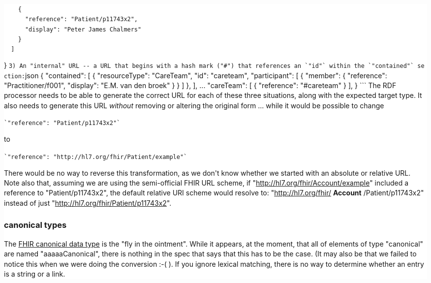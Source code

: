         {
          "reference": "Patient/p11743x2",
          "display": "Peter James Chalmers"
        }
      ]
   }
    ```
3) An "internal" URL -- a URL that begins with a hash mark ("#") that references an `"id"` within the `"contained"` section:
    ```json
    {
      "contained": [
        {
          "resourceType": "CareTeam",
          "id": "careteam",
          "participant": [
            {
              "member": {
                "reference": "Practitioner/f001",
                "display": "E.M. van den broek"
              }
            }
          ]
        },
     ],
     ...
      "careTeam": [
        {
           "reference": "#careteam"
        }
      ],
    }
    ```
The RDF processor needs to be able to generate the correct URL for each of these three situations, along with the
expected target type.  It also needs to generate this URL _without_ removing or altering the original form ... while
it would be possible to change 

    `"reference": "Patient/p11743x2"` 
to

    `"reference": "http://hl7.org/fhir/Patient/example"`

There would be no way to reverse this transformation, as we don't know whether we started with an absolute or relative
URL.  Note also that, assuming we are using the semi-official FHIR URL scheme, if "http://hl7.org/fhir/Account/example"
included a reference to "Patient/p11743x2", the default relative URI scheme would resolve to:
"http://hl7.org/fhir/ **Account** /Patient/p11743x2" instead of just "http://hl7.org/fhir/Patient/p11743x2".

### canonical types
The [FHIR canonical data type](https://build.fhir.org/datatypes.html#canonical) is the "fly in the ointment". While it
appears, at the moment, that all of elements of type "canonical" are named "aaaaaCanonical", there is nothing in the
spec that says that this has to be the case.  (It may also be that we failed to notice this when we were doing the 
conversion :-( ).  If you ignore lexical matching, there is no way to determine whether an entry is a string or a 
link.  
